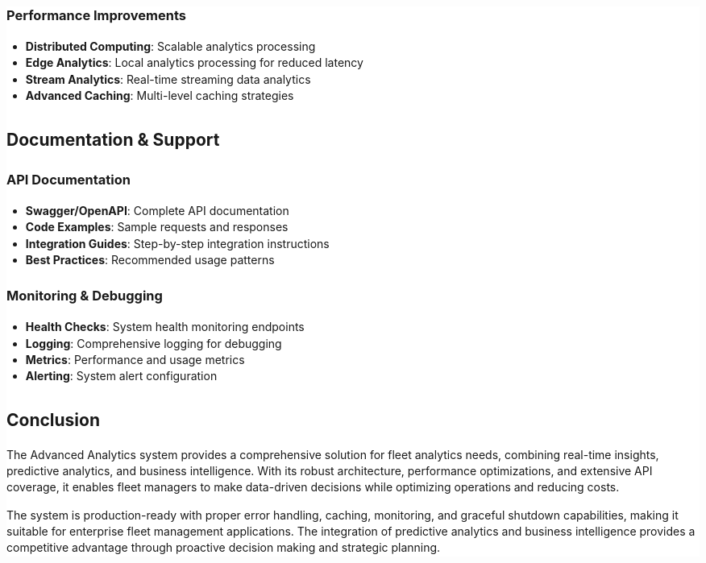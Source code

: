 ### Performance Improvements
- **Distributed Computing**: Scalable analytics processing
- **Edge Analytics**: Local analytics processing for reduced latency
- **Stream Analytics**: Real-time streaming data analytics
- **Advanced Caching**: Multi-level caching strategies

## Documentation & Support

### API Documentation
- **Swagger/OpenAPI**: Complete API documentation
- **Code Examples**: Sample requests and responses
- **Integration Guides**: Step-by-step integration instructions
- **Best Practices**: Recommended usage patterns

### Monitoring & Debugging
- **Health Checks**: System health monitoring endpoints
- **Logging**: Comprehensive logging for debugging
- **Metrics**: Performance and usage metrics
- **Alerting**: System alert configuration

## Conclusion

The Advanced Analytics system provides a comprehensive solution for fleet analytics needs, combining real-time insights, predictive analytics, and business intelligence. With its robust architecture, performance optimizations, and extensive API coverage, it enables fleet managers to make data-driven decisions while optimizing operations and reducing costs.

The system is production-ready with proper error handling, caching, monitoring, and graceful shutdown capabilities, making it suitable for enterprise fleet management applications. The integration of predictive analytics and business intelligence provides a competitive advantage through proactive decision making and strategic planning.
